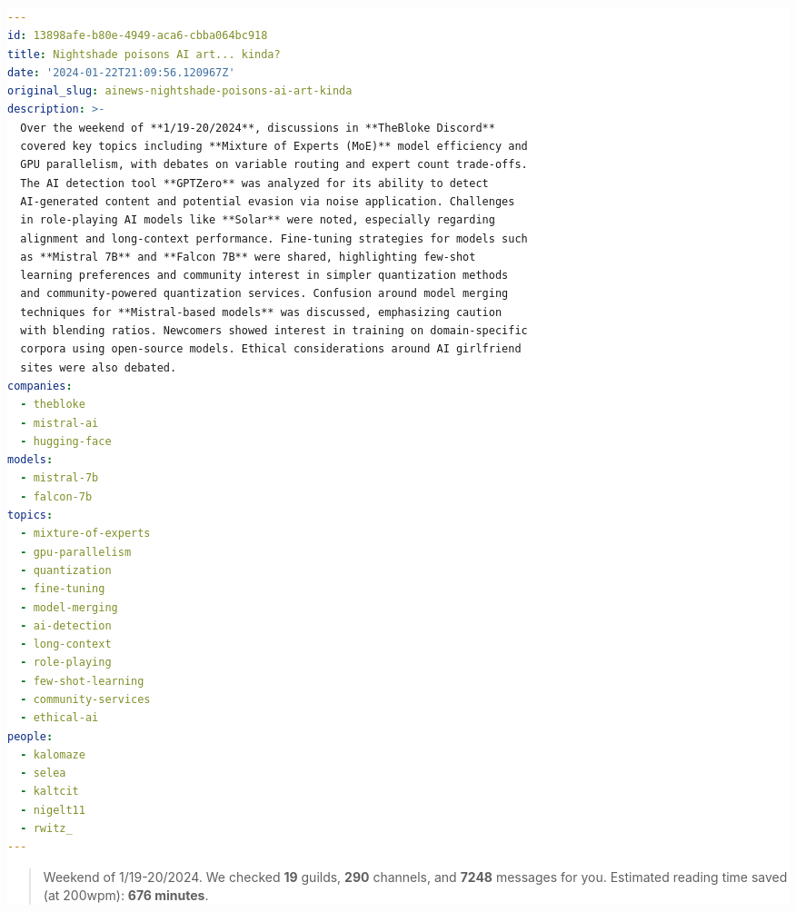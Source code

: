 ```yaml
---
id: 13898afe-b80e-4949-aca6-cbba064bc918
title: Nightshade poisons AI art... kinda?
date: '2024-01-22T21:09:56.120967Z'
original_slug: ainews-nightshade-poisons-ai-art-kinda
description: >-
  Over the weekend of **1/19-20/2024**, discussions in **TheBloke Discord**
  covered key topics including **Mixture of Experts (MoE)** model efficiency and
  GPU parallelism, with debates on variable routing and expert count trade-offs.
  The AI detection tool **GPTZero** was analyzed for its ability to detect
  AI-generated content and potential evasion via noise application. Challenges
  in role-playing AI models like **Solar** were noted, especially regarding
  alignment and long-context performance. Fine-tuning strategies for models such
  as **Mistral 7B** and **Falcon 7B** were shared, highlighting few-shot
  learning preferences and community interest in simpler quantization methods
  and community-powered quantization services. Confusion around model merging
  techniques for **Mistral-based models** was discussed, emphasizing caution
  with blending ratios. Newcomers showed interest in training on domain-specific
  corpora using open-source models. Ethical considerations around AI girlfriend
  sites were also debated.
companies:
  - thebloke
  - mistral-ai
  - hugging-face
models:
  - mistral-7b
  - falcon-7b
topics:
  - mixture-of-experts
  - gpu-parallelism
  - quantization
  - fine-tuning
  - model-merging
  - ai-detection
  - long-context
  - role-playing
  - few-shot-learning
  - community-services
  - ethical-ai
people:
  - kalomaze
  - selea
  - kaltcit
  - nigelt11
  - rwitz_
---
```



> Weekend of 1/19-20/2024. We checked **19** guilds, **290** channels, and **7248** messages for you. Estimated reading time saved (at 200wpm): **676 minutes**.
